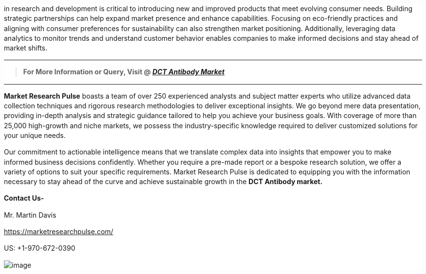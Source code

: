 in research and development is critical to introducing new and improved products that meet evolving consumer needs. Building strategic partnerships can help expand market presence and enhance capabilities. Focusing on eco-friendly practices and aligning with consumer preferences for sustainability can also strengthen market positioning. Additionally, leveraging data analytics to monitor trends and understand customer behavior enables companies to make informed decisions and stay ahead of market shifts.</p><hr /><blockquote><p><strong>For More Information or Query, Visit @&nbsp;<em><a href="https://marketresearchpulse.com/report/123456/dct-antibody-market?utm_source=Linkedin&utm_medium=052">DCT Antibody Market</a></em></strong></p></blockquote><hr /><p><strong>Market Research Pulse</strong> boasts a team of over 250 experienced analysts and subject matter experts who utilize advanced data collection techniques and rigorous research methodologies to deliver exceptional insights. We go beyond mere data presentation, providing in-depth analysis and strategic guidance tailored to help you achieve your business goals. With coverage of more than 25,000 high-growth and niche markets, we possess the industry-specific knowledge required to deliver customized solutions for your unique needs.</p><p>Our commitment to actionable intelligence means that we translate complex data into insights that empower you to make informed business decisions confidently. Whether you require a pre-made report or a bespoke research solution, we offer a variety of options to suit your specific requirements. Market Research Pulse is dedicated to equipping you with the information necessary to stay ahead of the curve and achieve sustainable growth in the <strong>DCT Antibody market.</strong></p><p><strong>Contact Us-</strong></p><p>Mr. Martin Davis</p><p>https://marketresearchpulse.com/</p><p>US: +1-970-672-0390</p>
![image](https://github.com/user-attachments/assets/4192a854-e3ca-4784-84a1-254906401d84)
